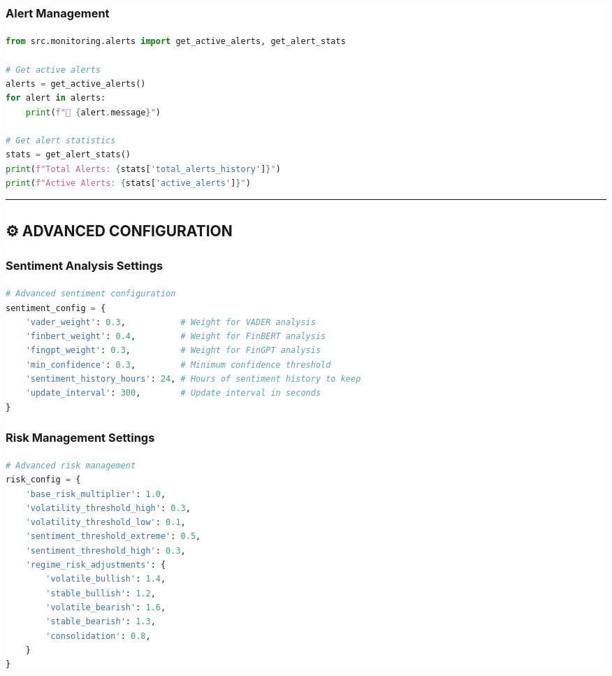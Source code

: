 ### **Alert Management**

```python
from src.monitoring.alerts import get_active_alerts, get_alert_stats

# Get active alerts
alerts = get_active_alerts()
for alert in alerts:
    print(f"🚨 {alert.message}")

# Get alert statistics
stats = get_alert_stats()
print(f"Total Alerts: {stats['total_alerts_history']}")
print(f"Active Alerts: {stats['active_alerts']}")
```

---

## ⚙️ **ADVANCED CONFIGURATION**

### **Sentiment Analysis Settings**

```python
# Advanced sentiment configuration
sentiment_config = {
    'vader_weight': 0.3,           # Weight for VADER analysis
    'finbert_weight': 0.4,         # Weight for FinBERT analysis
    'fingpt_weight': 0.3,          # Weight for FinGPT analysis
    'min_confidence': 0.3,         # Minimum confidence threshold
    'sentiment_history_hours': 24, # Hours of sentiment history to keep
    'update_interval': 300,        # Update interval in seconds
}
```

### **Risk Management Settings**

```python
# Advanced risk management
risk_config = {
    'base_risk_multiplier': 1.0,
    'volatility_threshold_high': 0.3,
    'volatility_threshold_low': 0.1,
    'sentiment_threshold_extreme': 0.5,
    'sentiment_threshold_high': 0.3,
    'regime_risk_adjustments': {
        'volatile_bullish': 1.4,
        'stable_bullish': 1.2,
        'volatile_bearish': 1.6,
        'stable_bearish': 1.3,
        'consolidation': 0.8,
    }
}
```
